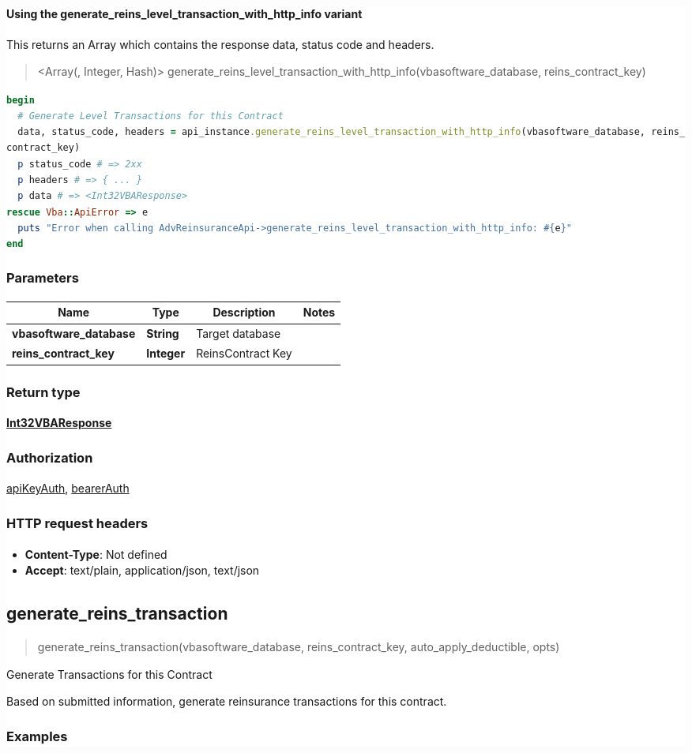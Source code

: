 #### Using the generate_reins_level_transaction_with_http_info variant

This returns an Array which contains the response data, status code and headers.

> <Array(<Int32VBAResponse>, Integer, Hash)> generate_reins_level_transaction_with_http_info(vbasoftware_database, reins_contract_key)

```ruby
begin
  # Generate Level Transactions for this Contract
  data, status_code, headers = api_instance.generate_reins_level_transaction_with_http_info(vbasoftware_database, reins_contract_key)
  p status_code # => 2xx
  p headers # => { ... }
  p data # => <Int32VBAResponse>
rescue Vba::ApiError => e
  puts "Error when calling AdvReinsuranceApi->generate_reins_level_transaction_with_http_info: #{e}"
end
```

### Parameters

| Name | Type | Description | Notes |
| ---- | ---- | ----------- | ----- |
| **vbasoftware_database** | **String** | Target database |  |
| **reins_contract_key** | **Integer** | ReinsContract Key |  |

### Return type

[**Int32VBAResponse**](Int32VBAResponse.md)

### Authorization

[apiKeyAuth](../README.md#apiKeyAuth), [bearerAuth](../README.md#bearerAuth)

### HTTP request headers

- **Content-Type**: Not defined
- **Accept**: text/plain, application/json, text/json


## generate_reins_transaction

> <GenerateReinsTransactionVBAResponse> generate_reins_transaction(vbasoftware_database, reins_contract_key, auto_apply_deductible, opts)

Generate Transactions for this Contract

Based on submitted information, generate reinsurance transactions for this contract.

### Examples
